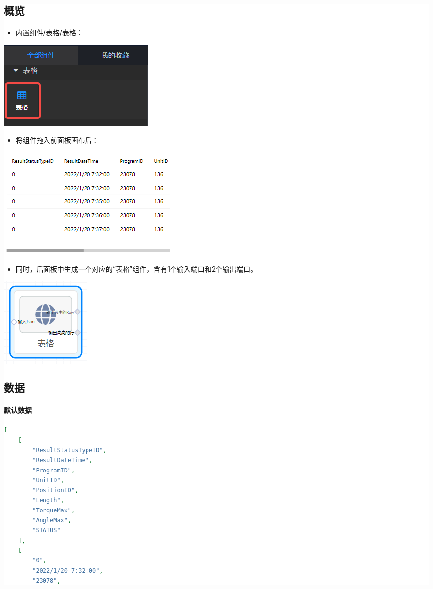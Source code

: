 <a name="kOCBY"></a>
## 概览
- 内置组件/表格/表格：

![image.png](images/表格/1.png)

- 将组件拖入前面板画布后：

![image.png](images/表格/2.png)

- 同时，后面板中生成一个对应的“表格”组件，含有1个输入端口和2个输出端口。

![image.png](images/表格/3.png)
<a name="qUZTC"></a>
## 数据
<a name="dYaTH"></a>
#### 默认数据
```json
[
    [
        "ResultStatusTypeID",
        "ResultDateTime",
        "ProgramID",
        "UnitID",
        "PositionID",
        "Length",
        "TorqueMax",
        "AngleMax",
        "STATUS"
    ],
    [
        "0",
        "2022/1/20 7:32:00",
        "23078",
```